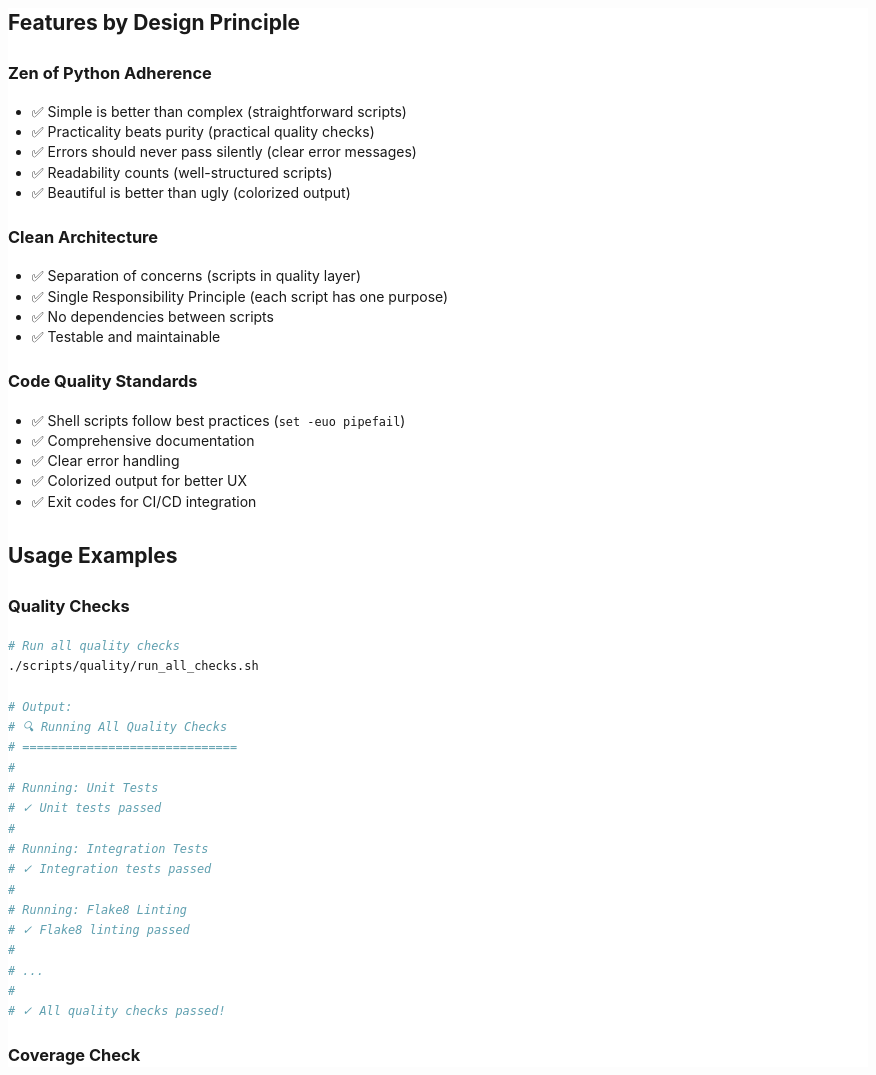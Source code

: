 ## Features by Design Principle

### Zen of Python Adherence
- ✅ Simple is better than complex (straightforward scripts)
- ✅ Practicality beats purity (practical quality checks)
- ✅ Errors should never pass silently (clear error messages)
- ✅ Readability counts (well-structured scripts)
- ✅ Beautiful is better than ugly (colorized output)

### Clean Architecture
- ✅ Separation of concerns (scripts in quality layer)
- ✅ Single Responsibility Principle (each script has one purpose)
- ✅ No dependencies between scripts
- ✅ Testable and maintainable

### Code Quality Standards
- ✅ Shell scripts follow best practices (`set -euo pipefail`)
- ✅ Comprehensive documentation
- ✅ Clear error handling
- ✅ Colorized output for better UX
- ✅ Exit codes for CI/CD integration

## Usage Examples

### Quality Checks

```bash
# Run all quality checks
./scripts/quality/run_all_checks.sh

# Output:
# 🔍 Running All Quality Checks
# ==============================
#
# Running: Unit Tests
# ✓ Unit tests passed
#
# Running: Integration Tests
# ✓ Integration tests passed
#
# Running: Flake8 Linting
# ✓ Flake8 linting passed
#
# ...
#
# ✓ All quality checks passed!
```

### Coverage Check
